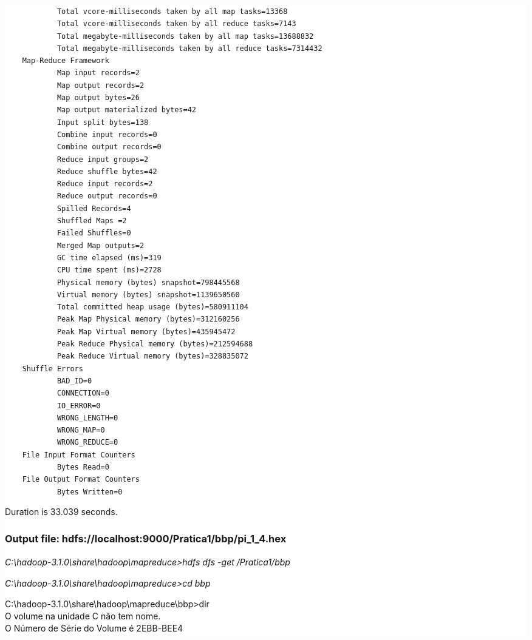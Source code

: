                 Total vcore-milliseconds taken by all map tasks=13368  
                Total vcore-milliseconds taken by all reduce tasks=7143  
                Total megabyte-milliseconds taken by all map tasks=13688832  
                Total megabyte-milliseconds taken by all reduce tasks=7314432  
        Map-Reduce Framework  
                Map input records=2  
                Map output records=2  
                Map output bytes=26  
                Map output materialized bytes=42  
                Input split bytes=138  
                Combine input records=0  
                Combine output records=0  
                Reduce input groups=2  
                Reduce shuffle bytes=42  
                Reduce input records=2  
                Reduce output records=0  
                Spilled Records=4  
                Shuffled Maps =2  
                Failed Shuffles=0  
                Merged Map outputs=2  
                GC time elapsed (ms)=319  
                CPU time spent (ms)=2728  
                Physical memory (bytes) snapshot=798445568  
                Virtual memory (bytes) snapshot=1139650560  
                Total committed heap usage (bytes)=580911104  
                Peak Map Physical memory (bytes)=312160256  
                Peak Map Virtual memory (bytes)=435945472  
                Peak Reduce Physical memory (bytes)=212594688  
                Peak Reduce Virtual memory (bytes)=328835072  
        Shuffle Errors  
                BAD_ID=0  
                CONNECTION=0  
                IO_ERROR=0  
                WRONG_LENGTH=0  
                WRONG_MAP=0  
                WRONG_REDUCE=0  
        File Input Format Counters  
                Bytes Read=0  
        File Output Format Counters  
                Bytes Written=0  
Duration is 33.039 seconds.  
### Output file: hdfs://localhost:9000/Pratica1/bbp/pi_1_4.hex  
  
*C:\hadoop-3.1.0\share\hadoop\mapreduce>hdfs dfs -get /Pratica1/bbp*  
  
*C:\hadoop-3.1.0\share\hadoop\mapreduce>cd bbp*  
  
C:\hadoop-3.1.0\share\hadoop\mapreduce\bbp>dir  
 O volume na unidade C não tem nome.  
 O Número de Série do Volume é 2EBB-BEE4  
  